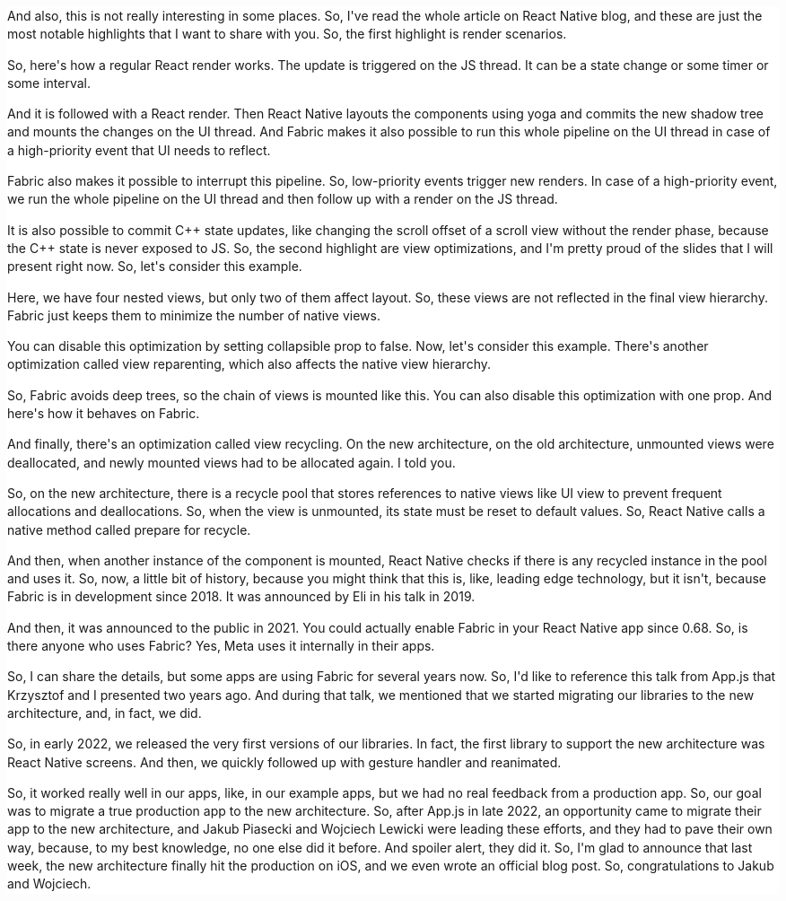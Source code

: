 And also, this is not really interesting in some places. So, I've read the whole article on React Native blog, and these are just the most notable highlights that I want to share with you. So, the first highlight is render scenarios.

So, here's how a regular React render works. The update is triggered on the JS thread. It can be a state change or some timer or some interval.

And it is followed with a React render. Then React Native layouts the components using yoga and commits the new shadow tree and mounts the changes on the UI thread. And Fabric makes it also possible to run this whole pipeline on the UI thread in case of a high-priority event that UI needs to reflect.

Fabric also makes it possible to interrupt this pipeline. So, low-priority events trigger new renders. In case of a high-priority event, we run the whole pipeline on the UI thread and then follow up with a render on the JS thread.

It is also possible to commit C++ state updates, like changing the scroll offset of a scroll view without the render phase, because the C++ state is never exposed to JS. So, the second highlight are view optimizations, and I'm pretty proud of the slides that I will present right now. So, let's consider this example.

Here, we have four nested views, but only two of them affect layout. So, these views are not reflected in the final view hierarchy. Fabric just keeps them to minimize the number of native views.

You can disable this optimization by setting collapsible prop to false. Now, let's consider this example. There's another optimization called view reparenting, which also affects the native view hierarchy.

So, Fabric avoids deep trees, so the chain of views is mounted like this. You can also disable this optimization with one prop. And here's how it behaves on Fabric.

And finally, there's an optimization called view recycling. On the new architecture, on the old architecture, unmounted views were deallocated, and newly mounted views had to be allocated again. I told you.

So, on the new architecture, there is a recycle pool that stores references to native views like UI view to prevent frequent allocations and deallocations. So, when the view is unmounted, its state must be reset to default values. So, React Native calls a native method called prepare for recycle.

And then, when another instance of the component is mounted, React Native checks if there is any recycled instance in the pool and uses it. So, now, a little bit of history, because you might think that this is, like, leading edge technology, but it isn't, because Fabric is in development since 2018. It was announced by Eli in his talk in 2019.

And then, it was announced to the public in 2021. You could actually enable Fabric in your React Native app since 0.68. So, is there anyone who uses Fabric? Yes, Meta uses it internally in their apps.

So, I can share the details, but some apps are using Fabric for several years now. So, I'd like to reference this talk from App.js that Krzysztof and I presented two years ago. And during that talk, we mentioned that we started migrating our libraries to the new architecture, and, in fact, we did.

So, in early 2022, we released the very first versions of our libraries. In fact, the first library to support the new architecture was React Native screens. And then, we quickly followed up with gesture handler and reanimated.

So, it worked really well in our apps, like, in our example apps, but we had no real feedback from a production app. So, our goal was to migrate a true production app to the new architecture. So, after App.js in late 2022, an opportunity came to migrate their app to the new architecture, and Jakub Piasecki and Wojciech Lewicki were leading these efforts, and they had to pave their own way, because, to my best knowledge, no one else did it before. And spoiler alert, they did it. So, I'm glad to announce that last week, the new architecture finally hit the production on iOS, and we even wrote an official blog post. So, congratulations to Jakub and Wojciech.
